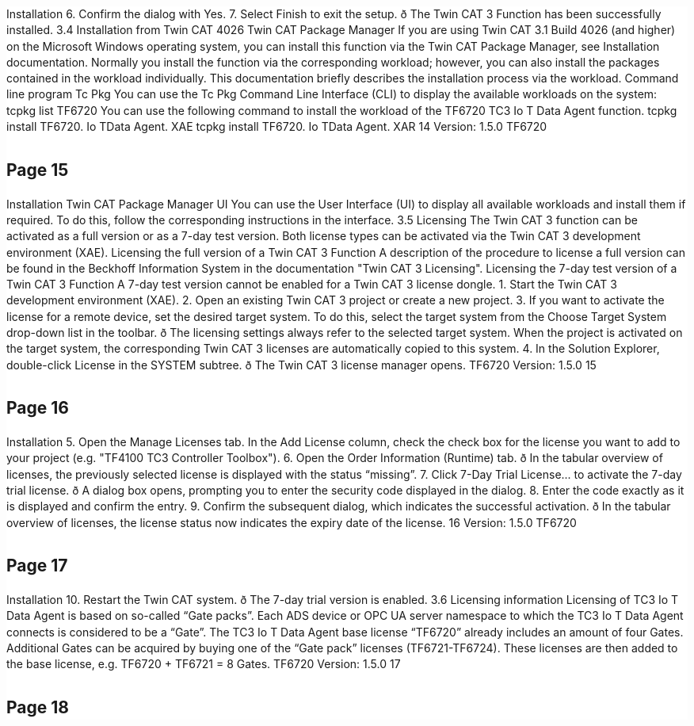Installation 6. Confirm the dialog with Yes. 7. Select Finish to exit the setup. ð The Twin CAT 3 Function has been successfully installed. 3.4 Installation from Twin CAT 4026 Twin CAT Package Manager If you are using Twin CAT 3.1 Build 4026 (and higher) on the Microsoft Windows operating system, you can install this function via the Twin CAT Package Manager, see Installation documentation. Normally you install the function via the corresponding workload; however, you can also install the packages contained in the workload individually. This documentation briefly describes the installation process via the workload. Command line program Tc Pkg You can use the Tc Pkg Command Line Interface (CLI) to display the available workloads on the system: tcpkg list TF6720 You can use the following command to install the workload of the TF6720 TC3 Io T Data Agent function. tcpkg install TF6720. Io TData Agent. XAE tcpkg install TF6720. Io TData Agent. XAR 14 Version: 1.5.0 TF6720
## Page 15

Installation Twin CAT Package Manager UI You can use the User Interface (UI) to display all available workloads and install them if required. To do this, follow the corresponding instructions in the interface. 3.5 Licensing The Twin CAT 3 function can be activated as a full version or as a 7-day test version. Both license types can be activated via the Twin CAT 3 development environment (XAE). Licensing the full version of a Twin CAT 3 Function A description of the procedure to license a full version can be found in the Beckhoff Information System in the documentation "Twin CAT 3 Licensing". Licensing the 7-day test version of a Twin CAT 3 Function A 7-day test version cannot be enabled for a Twin CAT 3 license dongle. 1. Start the Twin CAT 3 development environment (XAE). 2. Open an existing Twin CAT 3 project or create a new project. 3. If you want to activate the license for a remote device, set the desired target system. To do this, select the target system from the Choose Target System drop-down list in the toolbar. ð The licensing settings always refer to the selected target system. When the project is activated on the target system, the corresponding Twin CAT 3 licenses are automatically copied to this system. 4. In the Solution Explorer, double-click License in the SYSTEM subtree. ð The Twin CAT 3 license manager opens. TF6720 Version: 1.5.0 15
## Page 16

Installation 5. Open the Manage Licenses tab. In the Add License column, check the check box for the license you want to add to your project (e.g. "TF4100 TC3 Controller Toolbox"). 6. Open the Order Information (Runtime) tab. ð In the tabular overview of licenses, the previously selected license is displayed with the status “missing”. 7. Click 7-Day Trial License... to activate the 7-day trial license. ð A dialog box opens, prompting you to enter the security code displayed in the dialog. 8. Enter the code exactly as it is displayed and confirm the entry. 9. Confirm the subsequent dialog, which indicates the successful activation. ð In the tabular overview of licenses, the license status now indicates the expiry date of the license. 16 Version: 1.5.0 TF6720
## Page 17

Installation 10. Restart the Twin CAT system. ð The 7-day trial version is enabled. 3.6 Licensing information Licensing of TC3 Io T Data Agent is based on so-called “Gate packs”. Each ADS device or OPC UA server namespace to which the TC3 Io T Data Agent connects is considered to be a “Gate”. The TC3 Io T Data Agent base license “TF6720” already includes an amount of four Gates. Additional Gates can be acquired by buying one of the “Gate pack” licenses (TF6721-TF6724). These licenses are then added to the base license, e.g. TF6720 + TF6721 = 8 Gates. TF6720 Version: 1.5.0 17
## Page 18
